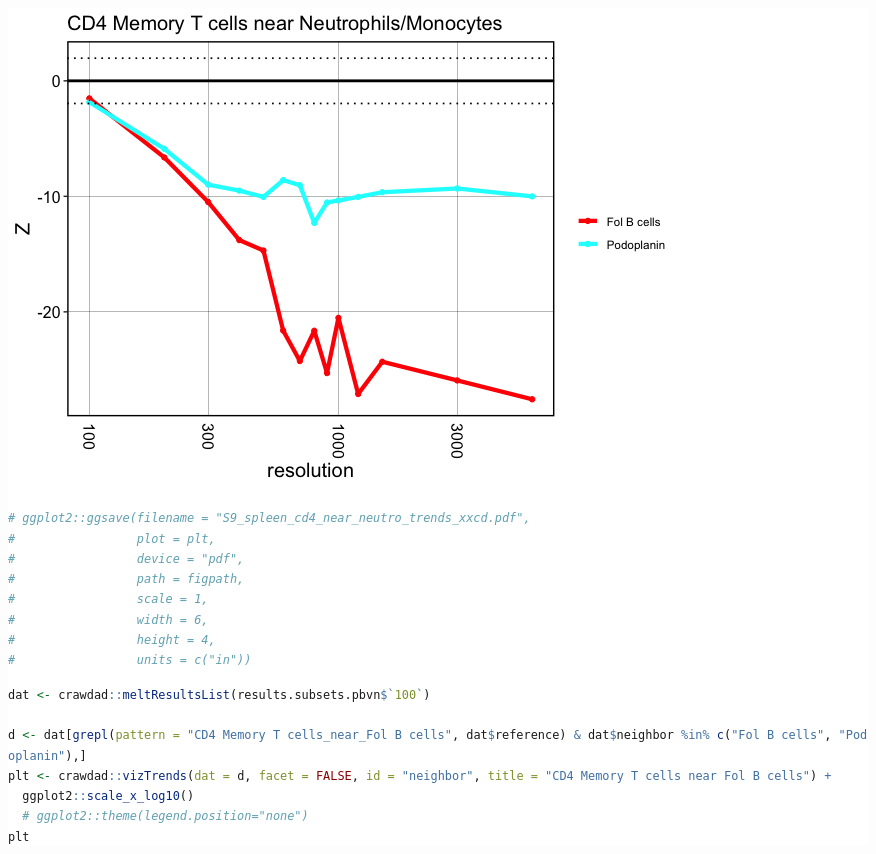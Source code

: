 ![](3_spleen_files/figure-markdown_github/unnamed-chunk-59-2.png)

``` r
# ggplot2::ggsave(filename = "S9_spleen_cd4_near_neutro_trends_xxcd.pdf",
#                 plot = plt,
#                 device = "pdf",
#                 path = figpath,
#                 scale = 1,
#                 width = 6,
#                 height = 4,
#                 units = c("in"))
```

``` r
dat <- crawdad::meltResultsList(results.subsets.pbvn$`100`)

d <- dat[grepl(pattern = "CD4 Memory T cells_near_Fol B cells", dat$reference) & dat$neighbor %in% c("Fol B cells", "Podoplanin"),]
plt <- crawdad::vizTrends(dat = d, facet = FALSE, id = "neighbor", title = "CD4 Memory T cells near Fol B cells") +
  ggplot2::scale_x_log10()
  # ggplot2::theme(legend.position="none")
plt
```
